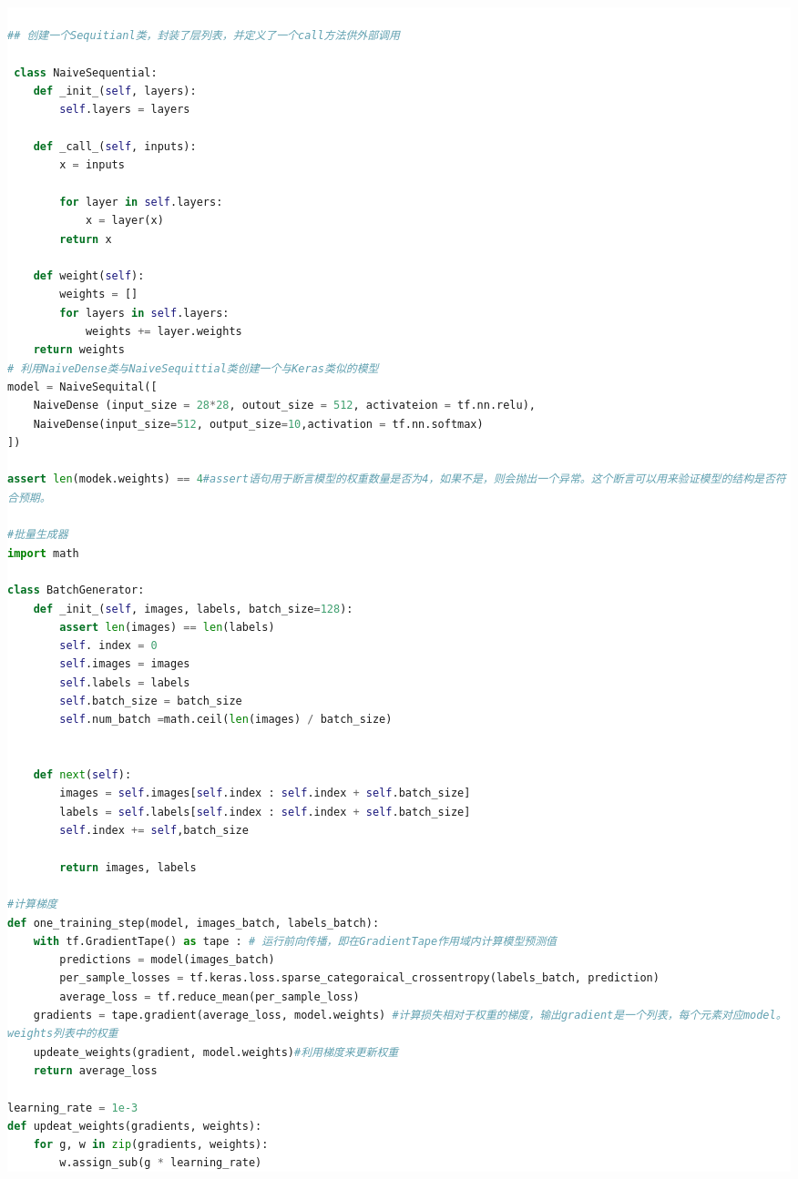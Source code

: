 ```python

## 创建一个Sequitianl类，封装了层列表，并定义了一个call方法供外部调用

 class NaiveSequential:
    def _init_(self, layers):
        self.layers = layers

    def _call_(self, inputs):
        x = inputs

        for layer in self.layers:
            x = layer(x)
        return x

    def weight(self):
        weights = []
        for layers in self.layers:
            weights += layer.weights
    return weights
# 利用NaiveDense类与NaiveSequittial类创建一个与Keras类似的模型
model = NaiveSequital([
    NaiveDense (input_size = 28*28, outout_size = 512, activateion = tf.nn.relu), 
    NaiveDense(input_size=512, output_size=10,activation = tf.nn.softmax)
])

assert len(modek.weights) == 4#assert语句用于断言模型的权重数量是否为4，如果不是，则会抛出一个异常。这个断言可以用来验证模型的结构是否符合预期。

#批量生成器
import math

class BatchGenerator:
    def _init_(self, images, labels, batch_size=128):
        assert len(images) == len(labels)
        self. index = 0
        self.images = images
        self.labels = labels
        self.batch_size = batch_size
        self.num_batch =math.ceil(len(images) / batch_size)


    def next(self):
        images = self.images[self.index : self.index + self.batch_size]
        labels = self.labels[self.index : self.index + self.batch_size]
        self.index += self,batch_size

        return images, labels

#计算梯度
def one_training_step(model, images_batch, labels_batch):
    with tf.GradientTape() as tape : # 运行前向传播，即在GradientTape作用域内计算模型预测值
        predictions = model(images_batch)
        per_sample_losses = tf.keras.loss.sparse_categoraical_crossentropy(labels_batch, prediction)
        average_loss = tf.reduce_mean(per_sample_loss)
    gradients = tape.gradient(average_loss, model.weights) #计算损失相对于权重的梯度，输出gradient是一个列表，每个元素对应model。weights列表中的权重
    updeate_weights(gradient, model.weights)#利用梯度来更新权重
    return average_loss

learning_rate = 1e-3
def updeat_weights(gradients, weights):
    for g, w in zip(gradients, weights):
        w.assign_sub(g * learning_rate)
```